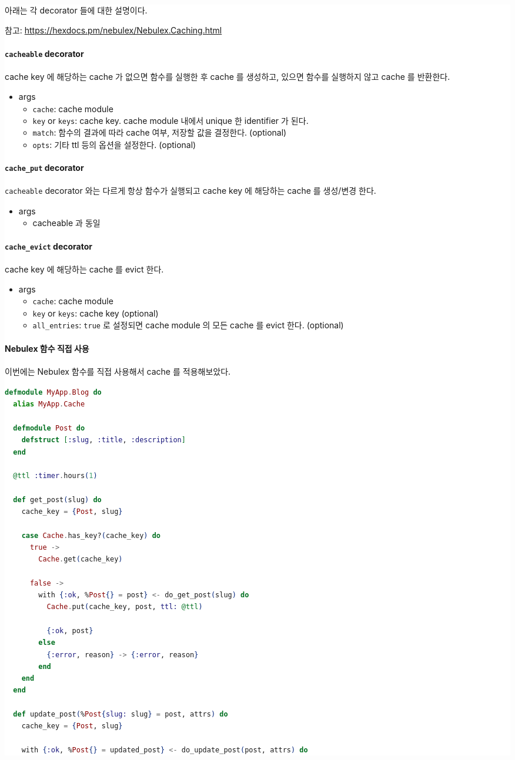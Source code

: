 ```elixir
```

아래는 각 decorator 들에 대한 설명이다.

참고: https://hexdocs.pm/nebulex/Nebulex.Caching.html

#### `cacheable` decorator

cache key 에 해당하는 cache 가 없으면 함수를 실행한 후 cache 를 생성하고, 있으면 함수를 실행하지 않고 cache 를 반환한다.

- args
  - `cache`: cache module
  - `key` or `keys`: cache key. cache module 내에서 unique 한 identifier 가 된다.
  - `match`: 함수의 결과에 따라 cache 여부, 저장할 값을 결정한다. (optional)
  - `opts`: 기타 ttl 등의 옵션을 설정한다. (optional)

#### `cache_put` decorator

`cacheable` decorator 와는 다르게 항상 함수가 실행되고 cache key 에 해당하는 cache 를 생성/변경 한다.

- args
  - cacheable 과 동일

#### `cache_evict` decorator

cache key 에 해당하는 cache 를 evict 한다.

- args
  - `cache`: cache module
  - `key` or `keys`: cache key (optional)
  - `all_entries`: `true` 로 설정되면 cache module 의 모든 cache 를 evict 한다. (optional)

#### Nebulex 함수 직접 사용

이번에는 Nebulex 함수를 직접 사용해서 cache 를 적용해보았다.

```elixir
defmodule MyApp.Blog do
  alias MyApp.Cache

  defmodule Post do
    defstruct [:slug, :title, :description]
  end

  @ttl :timer.hours(1)

  def get_post(slug) do
    cache_key = {Post, slug}

    case Cache.has_key?(cache_key) do
      true ->
        Cache.get(cache_key)

      false ->
        with {:ok, %Post{} = post} <- do_get_post(slug) do
          Cache.put(cache_key, post, ttl: @ttl)

          {:ok, post}
        else
          {:error, reason} -> {:error, reason}
        end
    end
  end

  def update_post(%Post{slug: slug} = post, attrs) do
    cache_key = {Post, slug}

    with {:ok, %Post{} = updated_post} <- do_update_post(post, attrs) do
```